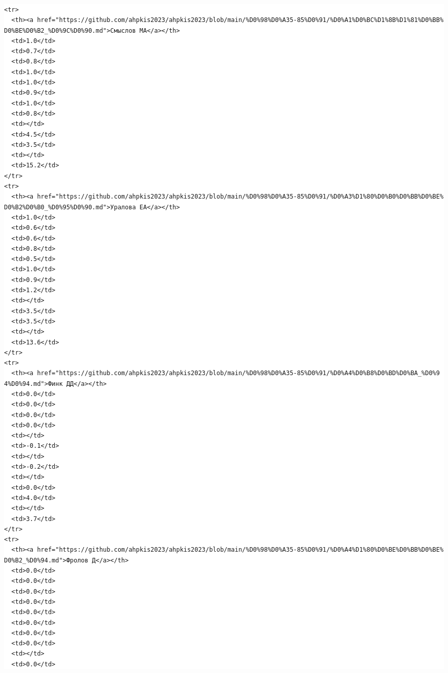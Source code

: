     <tr>
      <th><a href="https://github.com/ahpkis2023/ahpkis2023/blob/main/%D0%98%D0%A35-85%D0%91/%D0%A1%D0%BC%D1%8B%D1%81%D0%BB%D0%BE%D0%B2_%D0%9C%D0%90.md">Смыслов МА</a></th>
      <td>1.0</td>
      <td>0.7</td>
      <td>0.8</td>
      <td>1.0</td>
      <td>1.0</td>
      <td>0.9</td>
      <td>1.0</td>
      <td>0.8</td>
      <td></td>
      <td>4.5</td>
      <td>3.5</td>
      <td></td>
      <td>15.2</td>
    </tr>
    <tr>
      <th><a href="https://github.com/ahpkis2023/ahpkis2023/blob/main/%D0%98%D0%A35-85%D0%91/%D0%A3%D1%80%D0%B0%D0%BB%D0%BE%D0%B2%D0%B0_%D0%95%D0%90.md">Уралова ЕА</a></th>
      <td>1.0</td>
      <td>0.6</td>
      <td>0.6</td>
      <td>0.8</td>
      <td>0.5</td>
      <td>1.0</td>
      <td>0.9</td>
      <td>1.2</td>
      <td></td>
      <td>3.5</td>
      <td>3.5</td>
      <td></td>
      <td>13.6</td>
    </tr>
    <tr>
      <th><a href="https://github.com/ahpkis2023/ahpkis2023/blob/main/%D0%98%D0%A35-85%D0%91/%D0%A4%D0%B8%D0%BD%D0%BA_%D0%94%D0%94.md">Финк ДД</a></th>
      <td>0.0</td>
      <td>0.0</td>
      <td>0.0</td>
      <td>0.0</td>
      <td></td>
      <td>-0.1</td>
      <td></td>
      <td>-0.2</td>
      <td></td>
      <td>0.0</td>
      <td>4.0</td>
      <td></td>
      <td>3.7</td>
    </tr>
    <tr>
      <th><a href="https://github.com/ahpkis2023/ahpkis2023/blob/main/%D0%98%D0%A35-85%D0%91/%D0%A4%D1%80%D0%BE%D0%BB%D0%BE%D0%B2_%D0%94.md">Фролов Д</a></th>
      <td>0.0</td>
      <td>0.0</td>
      <td>0.0</td>
      <td>0.0</td>
      <td>0.0</td>
      <td>0.0</td>
      <td>0.0</td>
      <td>0.0</td>
      <td></td>
      <td>0.0</td>